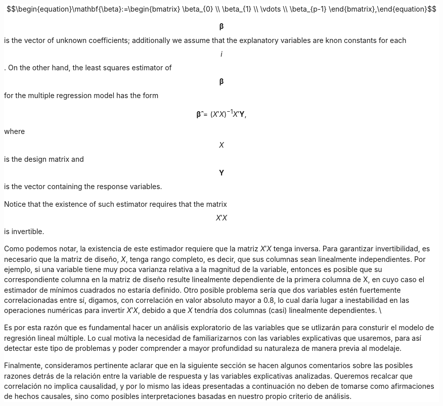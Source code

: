 $$\begin{equation}\mathbf{\beta}:=\begin{bmatrix}
           \beta_{0} \\
           \beta_{1} \\
           \vdots \\
           \beta_{p-1}
         \end{bmatrix},\end{equation}$$

$$\mathbf{\beta}$$ is the vector of unknown coefficients; additionally we assume that the explanatory variables are knon constants for each $$i$$.
On the other hand, the least squares estimator of $$\mathbf{\beta}$$ for the multiple regression model has the form

$$\begin{equation}\mathbf{\hat{\beta}}=(X'X)^{-1}X'\textbf{Y},\end{equation}$$

where $$X$$ is the design matrix and $$\textbf{Y}$$ is the vector containing the response variables.

Notice that the existence of such estimator requires that the matrix $$X'X$$ is invertible.







 Como podemos notar, la existencia de este estimador requiere que la matriz $X'X$ tenga inversa. Para garantizar invertibilidad, es necesario que la matriz de diseño, $X$, tenga rango completo, es decir, que sus columnas sean linealmente independientes. Por ejemplo, si una variable tiene muy poca varianza relativa a la magnitud de la variable, entonces es posible que su correspondiente columna en la matriz de diseño resulte linealmente dependiente de la primera columna de X, en cuyo caso el estimador de mínimos cuadrados no estaría definido. Otro posible problema sería que dos variables estén fuertemente correlacionadas entre sí, digamos, con correlación en valor absoluto mayor a $0.8$, lo cual daría lugar a inestabilidad en las operaciones numéricas para invertir $X'X$, debido a que $X$ tendría dos columnas (casi) linealmente dependientes. \\ 

Es por esta razón que es fundamental hacer un análisis exploratorio de las variables que se utlizarán para consturir el modelo de regresión lineal múltiple. Lo cual motiva la necesidad de familiarizarnos con las variables explicativas que usaremos, para así detectar este tipo de problemas y poder comprender a mayor profundidad su naturaleza de manera previa al modelaje. 




Finalmente, consideramos pertinente aclarar que en la siguiente sección se hacen algunos comentarios sobre las posibles razones detrás de la relación entre la variable de respuesta y las variables explicativas analizadas. Queremos recalcar que correlación no implica causalidad, y por lo mismo las ideas presentadas a continuación no deben de tomarse como afirmaciones de hechos causales, sino como posibles interpretaciones basadas en nuestro propio criterio de análisis. 








